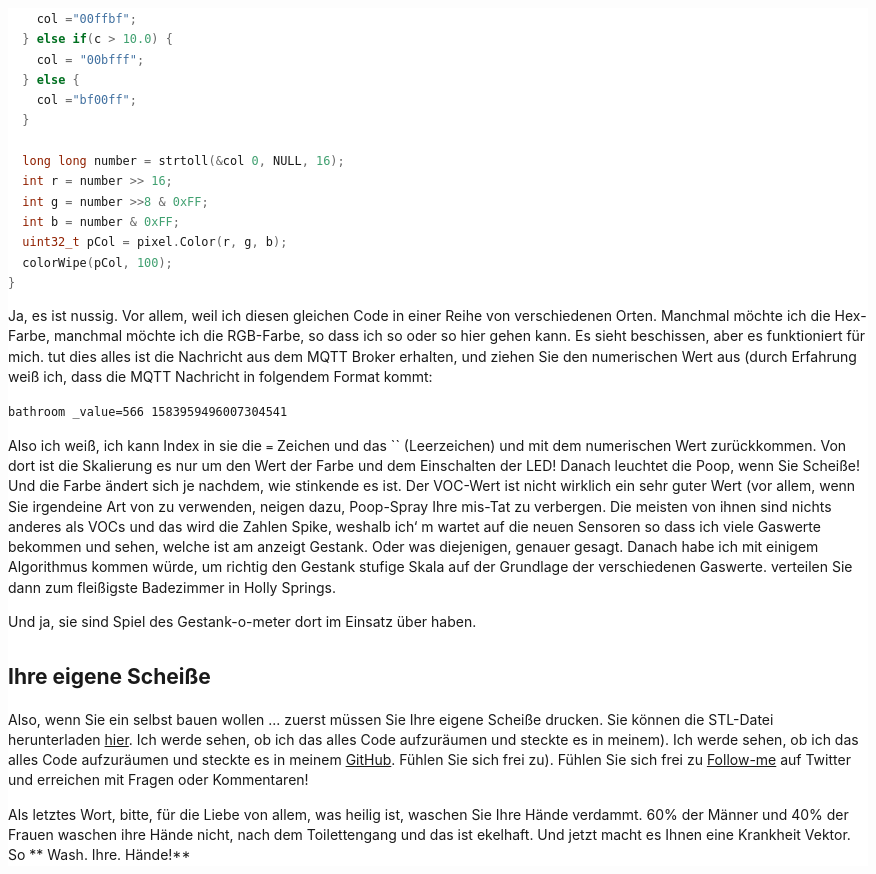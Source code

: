 ```cpp
    col ="00ffbf";
  } else if(c > 10.0) {
    col = "00bfff";
  } else {
    col ="bf00ff";
  }

  long long number = strtoll(&col 0, NULL, 16);
  int r = number >> 16;
  int g = number >>8 & 0xFF;
  int b = number & 0xFF;
  uint32_t pCol = pixel.Color(r, g, b);
  colorWipe(pCol, 100);
}
```

Ja, es ist nussig. Vor allem, weil ich diesen gleichen Code in einer Reihe von verschiedenen Orten. Manchmal möchte ich die Hex-Farbe, manchmal möchte ich die RGB-Farbe, so dass ich so oder so hier gehen kann. Es sieht beschissen, aber es funktioniert für mich. tut dies alles ist die Nachricht aus dem MQTT Broker erhalten, und ziehen Sie den numerischen Wert aus (durch Erfahrung weiß ich, dass die MQTT Nachricht in folgendem Format kommt:

```
bathroom _value=566 1583959496007304541
```

Also ich weiß, ich kann Index in sie die `=` Zeichen und das `` (Leerzeichen) und mit dem numerischen Wert zurückkommen. Von dort ist die Skalierung es nur um den Wert der Farbe und dem Einschalten der LED! Danach leuchtet die Poop, wenn Sie Scheiße! Und die Farbe ändert sich je nachdem, wie stinkende es ist. Der VOC-Wert ist nicht wirklich ein sehr guter Wert (vor allem, wenn Sie irgendeine Art von zu verwenden, neigen dazu, Poop-Spray Ihre mis-Tat zu verbergen. Die meisten von ihnen sind nichts anderes als VOCs und das wird die Zahlen Spike, weshalb ich‘ m wartet auf die neuen Sensoren so dass ich viele Gaswerte bekommen und sehen, welche ist am anzeigt Gestank. Oder was diejenigen, genauer gesagt. Danach habe ich mit einigem Algorithmus kommen würde, um richtig den Gestank stufige Skala auf der Grundlage der verschiedenen Gaswerte. verteilen Sie dann zum fleißigste Badezimmer in Holly Springs.

Und ja, sie sind Spiel des Gestank-o-meter dort im Einsatz über haben.

## Ihre eigene Scheiße

Also, wenn Sie ein selbst bauen wollen ... zuerst müssen Sie Ihre eigene Scheiße drucken. Sie können die STL-Datei herunterladen [hier](https://davidgs.com/poop.stl). Ich werde sehen, ob ich das alles Code aufzuräumen und steckte es in meinem). Ich werde sehen, ob ich das alles Code aufzuräumen und steckte es in meinem [GitHub](https://github.com/davidgs). Fühlen Sie sich frei zu). Fühlen Sie sich frei zu [Follow-me](https://twitter.com/intent/follow?screen_name=davidgsIoT) auf Twitter und erreichen mit Fragen oder Kommentaren!

Als letztes Wort, bitte, für die Liebe von allem, was heilig ist, waschen Sie Ihre Hände verdammt. 60% der Männer und 40% der Frauen waschen ihre Hände nicht, nach dem Toilettengang und das ist ekelhaft. Und jetzt macht es Ihnen eine Krankheit Vektor. So ** Wash. Ihre. Hände!**
